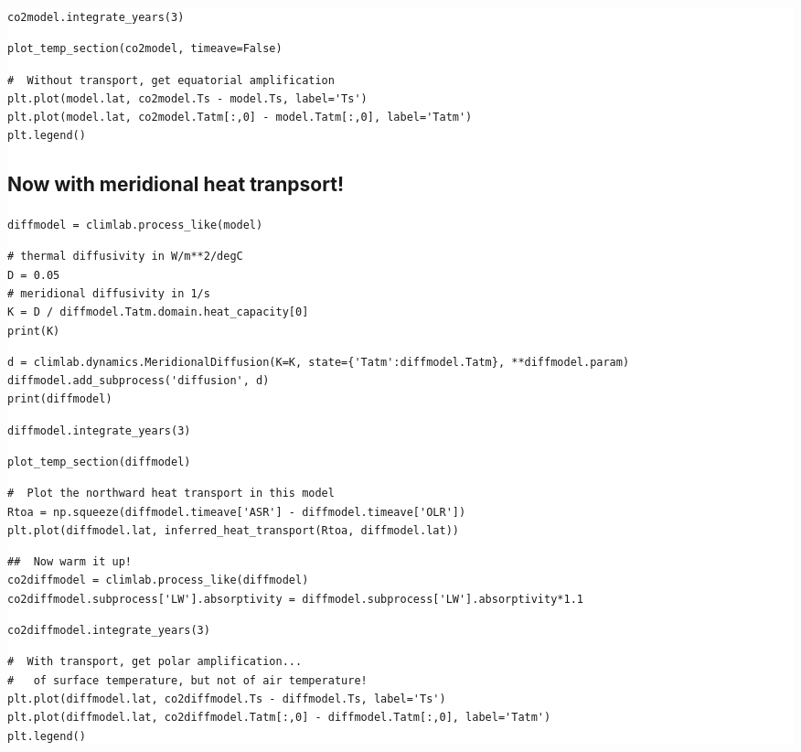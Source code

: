 ```{code-cell} ipython3
co2model.integrate_years(3)
```

```{code-cell} ipython3
plot_temp_section(co2model, timeave=False)
```

```{code-cell} ipython3
#  Without transport, get equatorial amplification
plt.plot(model.lat, co2model.Ts - model.Ts, label='Ts')
plt.plot(model.lat, co2model.Tatm[:,0] - model.Tatm[:,0], label='Tatm')
plt.legend()
```

##  Now with meridional heat tranpsort!

```{code-cell} ipython3
diffmodel = climlab.process_like(model)
```

```{code-cell} ipython3
# thermal diffusivity in W/m**2/degC
D = 0.05
# meridional diffusivity in 1/s
K = D / diffmodel.Tatm.domain.heat_capacity[0]
print(K)
```

```{code-cell} ipython3
d = climlab.dynamics.MeridionalDiffusion(K=K, state={'Tatm':diffmodel.Tatm}, **diffmodel.param)
diffmodel.add_subprocess('diffusion', d)
print(diffmodel)
```

```{code-cell} ipython3
diffmodel.integrate_years(3)
```

```{code-cell} ipython3
plot_temp_section(diffmodel)
```

```{code-cell} ipython3
#  Plot the northward heat transport in this model
Rtoa = np.squeeze(diffmodel.timeave['ASR'] - diffmodel.timeave['OLR'])
plt.plot(diffmodel.lat, inferred_heat_transport(Rtoa, diffmodel.lat))
```

```{code-cell} ipython3
##  Now warm it up!
co2diffmodel = climlab.process_like(diffmodel)
co2diffmodel.subprocess['LW'].absorptivity = diffmodel.subprocess['LW'].absorptivity*1.1
```

```{code-cell} ipython3
co2diffmodel.integrate_years(3)
```

```{code-cell} ipython3
#  With transport, get polar amplification...
#   of surface temperature, but not of air temperature!
plt.plot(diffmodel.lat, co2diffmodel.Ts - diffmodel.Ts, label='Ts')
plt.plot(diffmodel.lat, co2diffmodel.Tatm[:,0] - diffmodel.Tatm[:,0], label='Tatm')
plt.legend()
```
